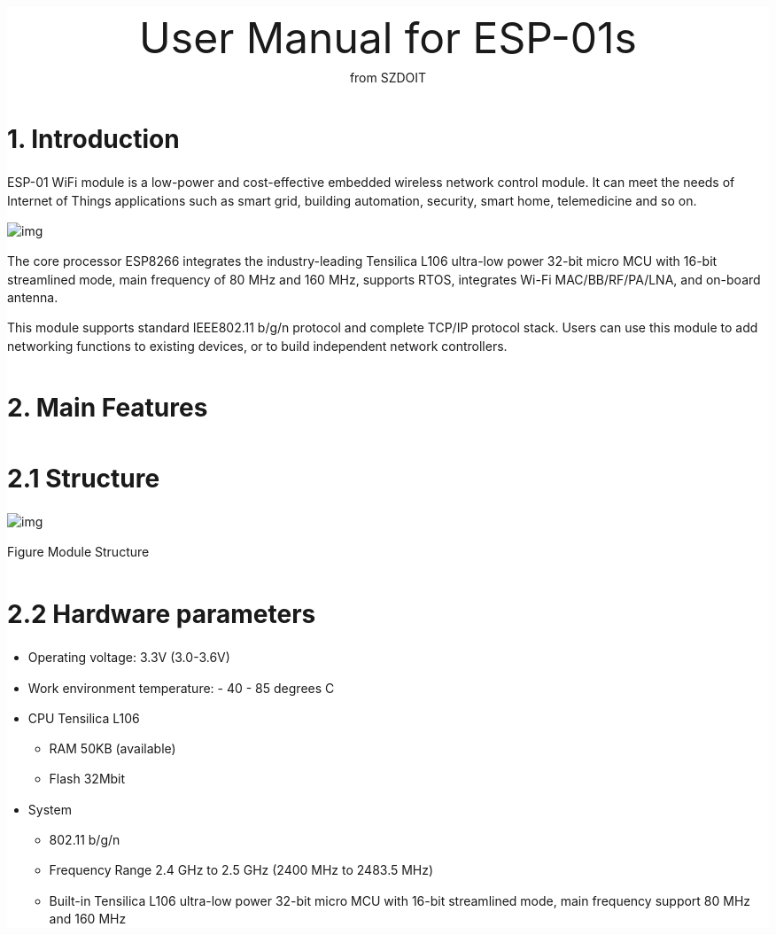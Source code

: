 <center> <font size=10> User Manual for ESP-01s </font></center>

<center> from SZDOIT </center>

# 1. Introduction

ESP-01 WiFi module is a low-power and cost-effective embedded wireless network control module. It can meet the needs of Internet of Things applications such as smart grid, building automation, security, smart home, telemedicine and so on.

![img](https://github.com/SmartArduino/document/raw/master/docs/ESPSeries/ESP8266/ESP01s/clip_image002.jpg)

The core processor ESP8266 integrates the industry-leading Tensilica L106 ultra-low power 32-bit micro MCU with 16-bit streamlined mode, main frequency of 80 MHz and 160 MHz, supports RTOS, integrates Wi-Fi MAC/BB/RF/PA/LNA, and on-board antenna.

This module supports standard IEEE802.11 b/g/n protocol and complete TCP/IP protocol stack. Users can use this module to add networking functions to existing devices, or to build independent network controllers.

 

# 2. Main Features

 

# 2.1 Structure

 

![img](https://github.com/SmartArduino/document/raw/master/docs/ESPSeries/ESP8266/ESP01s/clip_image004.gif)

 

Figure Module Structure

# 2.2 Hardware parameters

* Operating voltage: 3.3V (3.0-3.6V)

* Work environment temperature: - 40 - 85 degrees C

* CPU Tensilica L106

  * RAM 50KB (available)

  * Flash 32Mbit

* System

  * 802.11 b/g/n

  * Frequency Range 2.4 GHz to 2.5 GHz (2400 MHz to 2483.5 MHz)

  * Built-in Tensilica L106 ultra-low power 32-bit micro MCU with 16-bit streamlined mode, main frequency support 80 MHz and 160 MHz
